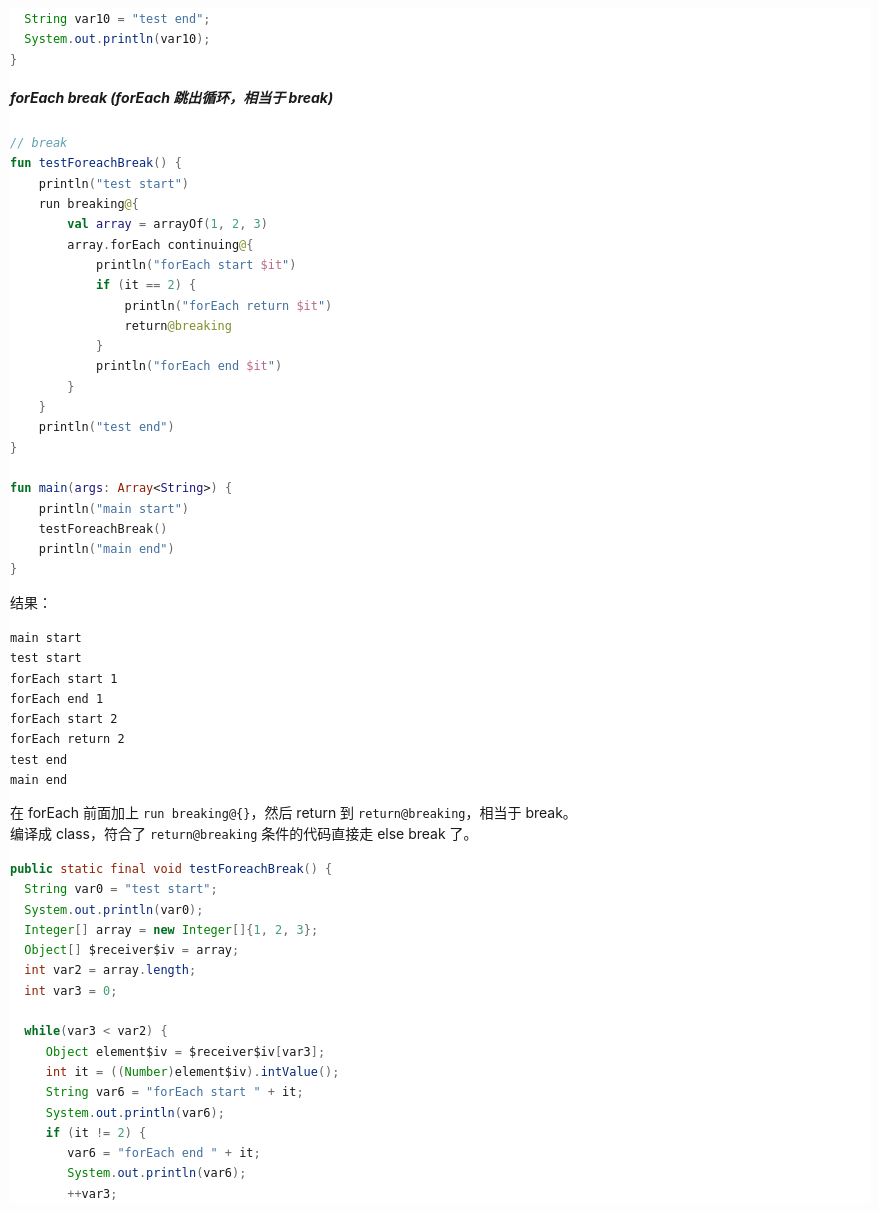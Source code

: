```java
  String var10 = "test end";
  System.out.println(var10);
}
```

##### forEach break (forEach 跳出循环，相当于 break)

```kotlin
// break
fun testForeachBreak() {
    println("test start")
    run breaking@{
        val array = arrayOf(1, 2, 3)
        array.forEach continuing@{
            println("forEach start $it")
            if (it == 2) {
                println("forEach return $it")
                return@breaking
            }
            println("forEach end $it")
        }
    }
    println("test end")
}

fun main(args: Array<String>) {
    println("main start")
    testForeachBreak()
    println("main end")
}
```

结果：

```
main start
test start
forEach start 1
forEach end 1
forEach start 2
forEach return 2
test end
main end
```

在 forEach 前面加上 `run breaking@{}`，然后 return 到 `return@breaking`，相当于 break。<br>编译成 class，符合了 `return@breaking` 条件的代码直接走 else break 了。

```java
public static final void testForeachBreak() {
  String var0 = "test start";
  System.out.println(var0);
  Integer[] array = new Integer[]{1, 2, 3};
  Object[] $receiver$iv = array;
  int var2 = array.length;
  int var3 = 0;

  while(var3 < var2) {
     Object element$iv = $receiver$iv[var3];
     int it = ((Number)element$iv).intValue();
     String var6 = "forEach start " + it;
     System.out.println(var6);
     if (it != 2) {
        var6 = "forEach end " + it;
        System.out.println(var6);
        ++var3;
```